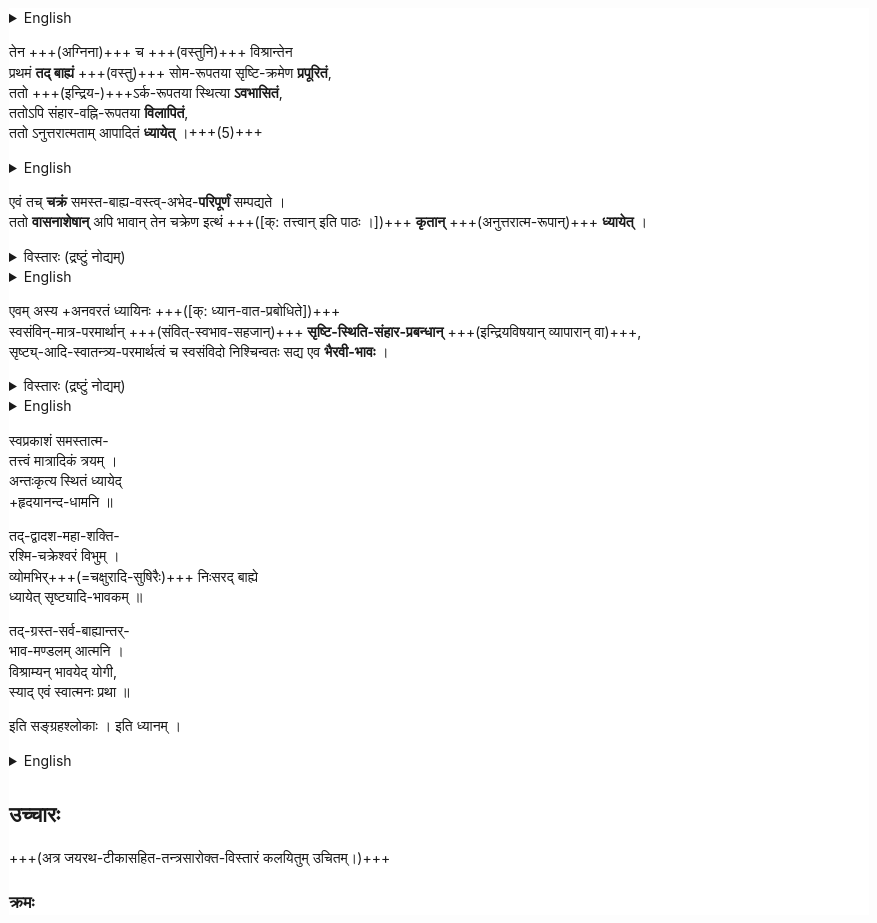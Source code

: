 <details><summary>English</summary></details>



तेन +++(अग्निना)+++ च +++(वस्तुनि)+++ विश्रान्तेन  
प्रथमं **तद् बाह्यं** +++(वस्तु)+++ सोम-रूपतया सृष्टि-क्रमेण **प्रपूरितं**,  
ततो +++(इन्द्रिय-)+++ऽर्क-रूपतया स्थित्या **ऽवभासितं**,  
ततोऽपि संहार-वह्नि-रूपतया **विलापितं**,  
ततो ऽनुत्तरात्मताम् आपादितं **ध्यायेत्** ।+++(5)+++

<details><summary>English</summary></details>



एवं तच् **चक्रं** समस्त-बाह्य-वस्त्व्-अभेद-**परिपूर्णं** सम्पद्यते ।  
ततो **वासनाशेषान्** अपि भावान् तेन चक्रेण इत्थं +++([क्: तत्त्वान् इति पाठः ।])+++ **कृतान्** +++(अनुत्तरात्म-रूपान्)+++ **ध्यायेत्** ।

<details><summary>विस्तारः (द्रष्टुं नोद्यम्)</summary></details>

<details><summary>English</summary></details>




एवम् अस्य +अनवरतं ध्यायिनः +++([क्: ध्यान-वात-प्रबोधिते])+++   
स्वसंविन्-मात्र-परमार्थान् +++(संवित्-स्वभाव-सहजान्)+++ **सृष्टि-स्थिति-संहार-प्रबन्धान्** +++(इन्द्रियविषयान् व्यापारान् वा)+++,  
सृष्ट्य्-आदि-स्वातन्त्र्य-परमार्थत्वं च स्वसंविदो निश्चिन्वतः सद्य एव **भैरवी-भावः** ।

<details><summary>विस्तारः (द्रष्टुं नोद्यम्)</summary></details>


<details><summary>English</summary></details>



स्वप्रकाशं समस्तात्म-  
तत्त्वं मात्रादिकं त्रयम् ।  
अन्तःकृत्य स्थितं ध्यायेद्  
+हृदयानन्द-धामनि ॥  
  
तद्-द्वादश-महा-शक्ति-  
रश्मि-चक्रेश्वरं विभुम् ।  
व्योमभिर्+++(=चक्षुरादि-सुषिरैः)+++ निःसरद् बाह्ये   
ध्यायेत् सृष्ट्यादि-भावकम् ॥  
  
तद्-ग्रस्त-सर्व-बाह्यान्तर्-  
भाव-मण्डलम् आत्मनि ।  
विश्राम्यन् भावयेद् योगी,  
स्याद् एवं स्वात्मनः प्रथा ॥  
  
इति सङ्ग्रहश्लोकाः । इति ध्यानम् ।  


<details><summary>English</summary></details>


## उच्चारः
+++(अत्र जयरथ-टीकासहित-तन्त्रसारोक्त-विस्तारं कलयितुम् उचितम्।)+++
### क्रमः
